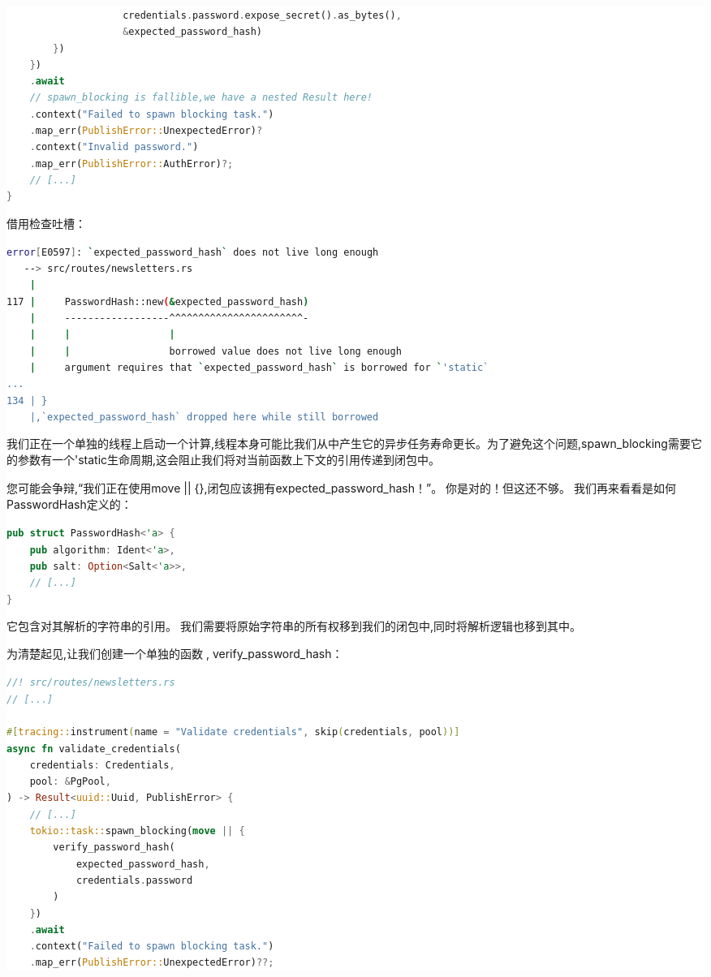 ```rs
                    credentials.password.expose_secret().as_bytes(), 
                    &expected_password_hash)
        })
    })
    .await
    // spawn_blocking is fallible,we have a nested Result here!
    .context("Failed to spawn blocking task.")
    .map_err(PublishError::UnexpectedError)?
    .context("Invalid password.")
    .map_err(PublishError::AuthError)?;
    // [...]
}
```
借用检查吐槽：
```sh
error[E0597]: `expected_password_hash` does not live long enough
   --> src/routes/newsletters.rs
    |
117 |     PasswordHash::new(&expected_password_hash)
    |     ------------------^^^^^^^^^^^^^^^^^^^^^^^-
    |     |                 |
    |     |                 borrowed value does not live long enough
    |     argument requires that `expected_password_hash` is borrowed for `'static`
...
134 | }
    |,`expected_password_hash` dropped here while still borrowed
```
我们正在一个单独的线程上启动一个计算,线程本身可能比我们从中产生它的异步任务寿命更长。为了避免这个问题,spawn_blocking需要它的参数有一个'static生命周期,这会阻止我们将对当前函数上下文的引用传递到闭包中。

您可能会争辩,“我们正在使用move || {},闭包应该拥有expected_password_hash！”。
你是对的！但这还不够。
我们再来看看是如何PasswordHash定义的：

```rs
pub struct PasswordHash<'a> {
    pub algorithm: Ident<'a>,
    pub salt: Option<Salt<'a>>,
    // [...]
}
```
它包含对其解析的字符串的引用。
我们需要将原始字符串的所有权移到我们的闭包中,同时将解析逻辑也移到其中。

为清楚起见,让我们创建一个单独的函数 , verify_password_hash：
```rs
//! src/routes/newsletters.rs
// [...]

#[tracing::instrument(name = "Validate credentials", skip(credentials, pool))]
async fn validate_credentials(
    credentials: Credentials,
    pool: &PgPool,
) -> Result<uuid::Uuid, PublishError> {
    // [...]
    tokio::task::spawn_blocking(move || {
        verify_password_hash(
            expected_password_hash, 
            credentials.password
        )
    })
    .await
    .context("Failed to spawn blocking task.")
    .map_err(PublishError::UnexpectedError)??;

```